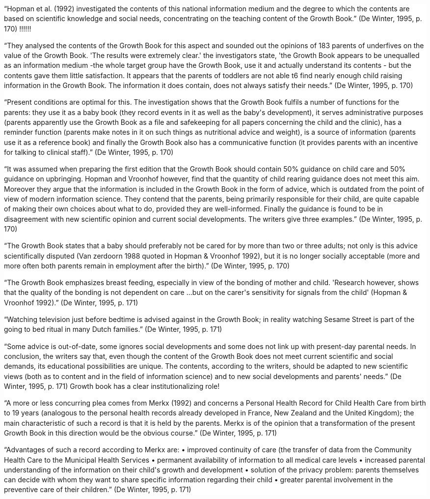 “Hopman et al. (1992) investigated the contents of this national information medium and the degree to which the contents are based on scientific knowledge and social needs, concentrating on the teaching content of the Growth Book.” (De Winter, 1995, p. 170) !!!!!!

“They analysed the contents of the Growth Book for this aspect and sounded out the opinions of 183 parents of underfives on the value of the Growth Book. 'The results were extremely clear.' the investigators state, 'the Growth Book appears to be unequalled as an information medium -the whole target group have the Growth Book, use it and actually understand its contents - but the contents gave them little satisfaction. It appears that the parents of toddlers are not able t6 find nearly enough child raising information in the Growth Book. The information it does contain, does not always satisfy their needs.” (De Winter, 1995, p. 170)

“Present conditions are optimal for this. The investigation shows that the Growth Book fulfils a number of functions for the parents: they use it as a baby book (they record events in it as well as the baby's development), it serves administrative purposes (parents apparently use the Growth Book as a file and safekeeping for all papers concerning the child and the clinic), has a reminder function (parents make notes in it on such things as nutritional advice and weight), is a source of information (parents use it as a reference book) and finally the Growth Book also has a communicative function (it provides parents with an incentive for talking to clinical staff).” (De Winter, 1995, p. 170)

“It was assumed when preparing the first edition that the Growth Book should contain 50% guidance on child care and 50% guidance on upbringing. Hopman and Vroonhof however, find that the quantity of child rearing guidance does not meet this aim. Moreover they argue that the information is included in the Growth Book in the form of advice, which is outdated from the point of view of modern information science. They contend that the parents, being primarily responsible for their child, are quite capable of making their own choices about what to do, provided they are well-informed. Finally the guidance is found to be in disagreement with new scientific opinion and current social developments. The writers give three examples.” (De Winter, 1995, p. 170)

“The Growth Book states that a baby should preferably not be cared for by more than two or three adults; not only is this advice scientifically disputed (Van zerdoorn 1988 quoted in Hopman & Vroonhof 1992), but it is no longer socially acceptable (more and more often both parents remain in employment after the birth).” (De Winter, 1995, p. 170)

“The Growth Book emphasizes breast feeding, especially in view of the bonding of mother and child. 'Research however, shows that the quality of the bonding is not dependent on care ...but on the carer's sensitivity for signals from the child' (Hopman & Vroonhof 1992).” (De Winter, 1995, p. 171)

“Watching television just before bedtime is advised against in the Growth Book; in reality watching Sesame Street is part of the going to bed ritual in many Dutch families.” (De Winter, 1995, p. 171)

“Some advice is out-of-date, some ignores social developments and some does not link up with present-day parental needs. In conclusion, the writers say that, even though the content of the Growth Book does not meet current scientific and social demands, its educational possibilities are unique. The contents, according to the writers, should be adapted to new scientific views (both as to content and in the field of information science) and to new social developments and parents' needs.” (De Winter, 1995, p. 171) Growth book has a clear institutionalizing role!

“A more or less concurring plea comes from Merkx (1992) and concerns a Personal Health Record for Child Health Care from birth to 19 years (analogous to the personal health records already developed in France, New Zealand and the United Kingdom); the main characteristic of such a record is that it is held by the parents. Merkx is of the opinion that a transformation of the present Growth Book in this direction would be the obvious course.” (De Winter, 1995, p. 171)

“Advantages of such a record according to Merkx are: • improved continuity of care (the transfer of data from the Community Health Care to the Municipal Health Services • permanent availability of information to all medical care levels • increased parental understanding of the information on their child's growth and development • solution of the privacy problem: parents themselves can decide with whom they want to share specific information regarding their child • greater parental involvement in the preventive care of their children.” (De Winter, 1995, p. 171)
